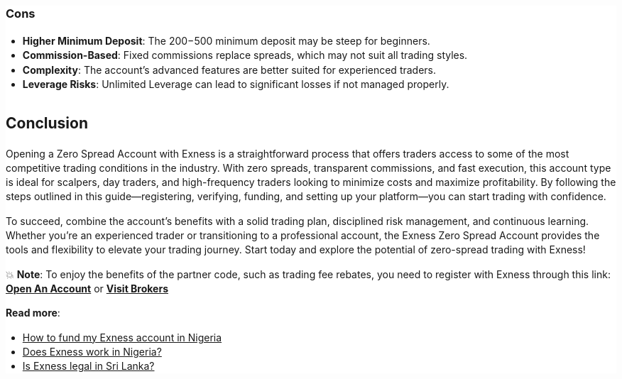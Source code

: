 ### Cons
- **Higher Minimum Deposit**: The $200-$500 minimum deposit may be steep for beginners.
- **Commission-Based**: Fixed commissions replace spreads, which may not suit all trading styles.
- **Complexity**: The account’s advanced features are better suited for experienced traders.
- **Leverage Risks**: Unlimited Leverage can lead to significant losses if not managed properly.

## Conclusion

Opening a Zero Spread Account with Exness is a straightforward process that offers traders access to some of the most competitive trading conditions in the industry. With zero spreads, transparent commissions, and fast execution, this account type is ideal for scalpers, day traders, and high-frequency traders looking to minimize costs and maximize profitability. By following the steps outlined in this guide—registering, verifying, funding, and setting up your platform—you can start trading with confidence.

To succeed, combine the account’s benefits with a solid trading plan, disciplined risk management, and continuous learning. Whether you’re an experienced trader or transitioning to a professional account, the Exness Zero Spread Account provides the tools and flexibility to elevate your trading journey. Start today and explore the potential of zero-spread trading with Exness!

💥 **Note**: To enjoy the benefits of the partner code, such as trading fee rebates, you need to register with Exness through this link: **[Open An Account](https://one.exnesstrack.org/boarding/sign-up/a/89rj8di4n7)** or **[Visit Brokers](https://one.exnesstrack.org/a/89rj8di4n7)**

**Read more**:
- [How to fund my Exness account in Nigeria](https://github.com/AlexMic9/Exness/blob/main/How%20to%20Fund%20My%20Exness%20Account%20in%20Nigeria.md)
- [Does Exness work in Nigeria? ](https://github.com/AlexMic9/Exness/blob/main/Does%20Exness%20Work%20in%20Nigeria%3F%20A%20Comprehensive%20Guide.md)
- [Is Exness legal in Sri Lanka?](https://github.com/AlexMic9/Exness/blob/main/Is%20Exness%20Legal%20in%20Sri%20Lanka%3F%20A%20Comprehensive%20Review.md)
